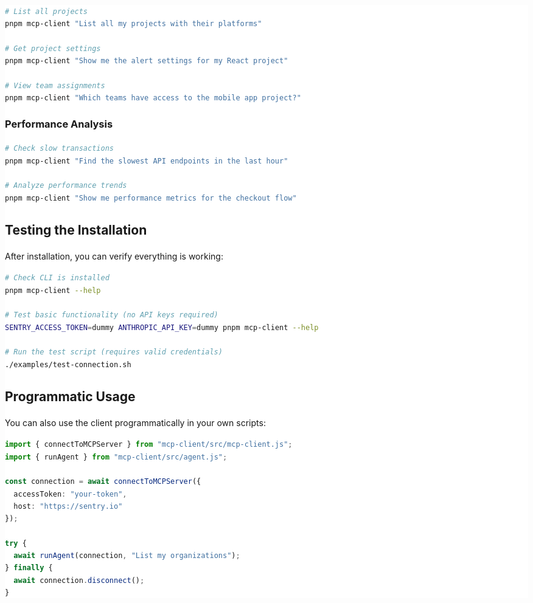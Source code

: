 ```bash
# List all projects
pnpm mcp-client "List all my projects with their platforms"

# Get project settings
pnpm mcp-client "Show me the alert settings for my React project"

# View team assignments
pnpm mcp-client "Which teams have access to the mobile app project?"
```

### Performance Analysis

```bash
# Check slow transactions
pnpm mcp-client "Find the slowest API endpoints in the last hour"

# Analyze performance trends
pnpm mcp-client "Show me performance metrics for the checkout flow"
```

## Testing the Installation

After installation, you can verify everything is working:

```bash
# Check CLI is installed
pnpm mcp-client --help

# Test basic functionality (no API keys required)
SENTRY_ACCESS_TOKEN=dummy ANTHROPIC_API_KEY=dummy pnpm mcp-client --help

# Run the test script (requires valid credentials)
./examples/test-connection.sh
```

## Programmatic Usage

You can also use the client programmatically in your own scripts:

```typescript
import { connectToMCPServer } from "mcp-client/src/mcp-client.js";
import { runAgent } from "mcp-client/src/agent.js";

const connection = await connectToMCPServer({
  accessToken: "your-token",
  host: "https://sentry.io"
});

try {
  await runAgent(connection, "List my organizations");
} finally {
  await connection.disconnect();
}
```
